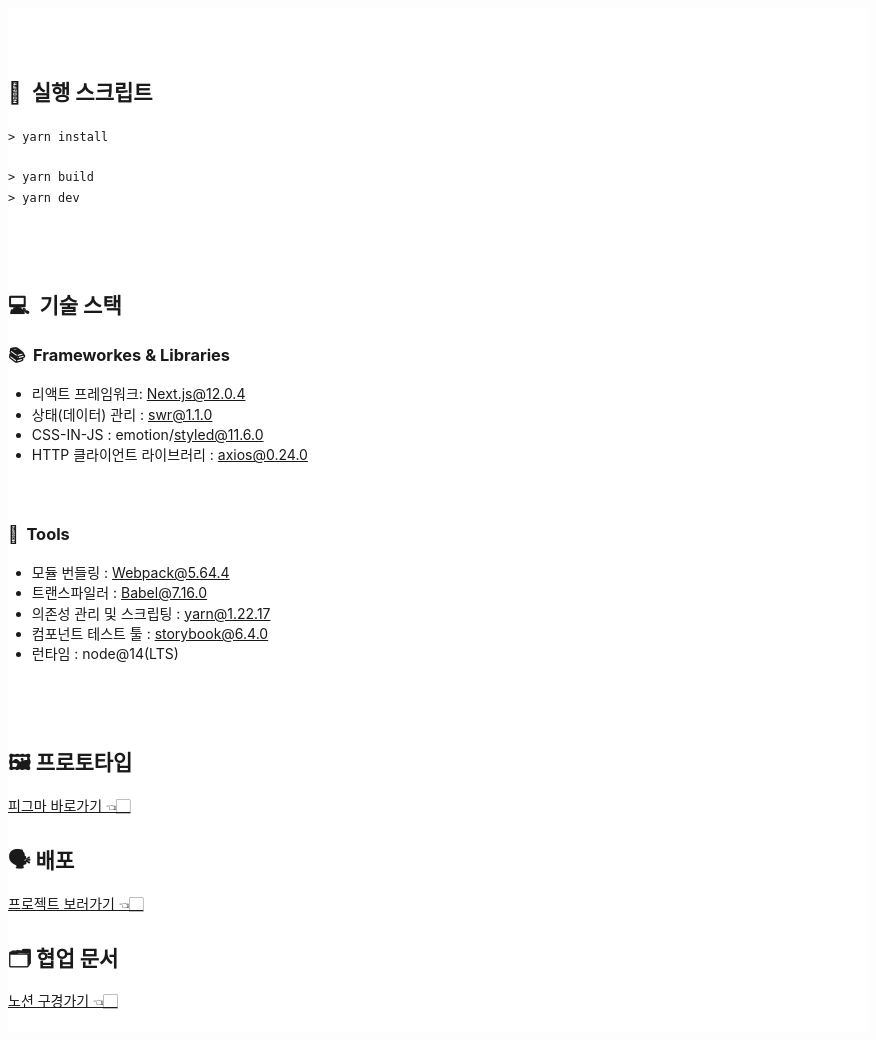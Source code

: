 </table>

<br>
<br>

## 🎉&nbsp;&nbsp;실행 스크립트

```shell
> yarn install

> yarn build
> yarn dev
```

<br>
<br>

## 💻&nbsp;&nbsp;기술 스택

### 📚&nbsp;&nbsp;Frameworkes & Libraries

- 리액트 프레임워크: Next.js@12.0.4
- 상태(데이터) 관리 : swr@1.1.0
- CSS-IN-JS : emotion/styled@11.6.0
- HTTP 클라이언트 라이브러리 : axios@0.24.0


<br>

### 🔧&nbsp;&nbsp;Tools

- 모듈 번들링 : Webpack@5.64.4
- 트랜스파일러 : Babel@7.16.0
- 의존성 관리 및 스크립팅 : yarn@1.22.17
- 컴포넌트 테스트 툴 : storybook@6.4.0
- 런타임 : node@14(LTS)

<br>
<br>

## 🖼 프로토타입
<a href="https://www.figma.com/file/4ilVQ7Ve54ueYUudSzJBo4/Surf?node-id=49%3A47_">피그마 바로가기 👈🏻</a>


## 🗣 배포
<a href="https://surf-livid.vercel.app">프로젝트 보러가기 👈🏻</a>

## 🗂 협업 문서
<a href="https://www.notion.so/backend-devcourse/8-Ah-puh-Surf-ccc0a5922b8e4f638d6e897b4eb575a6">노션 구경가기 👈🏻</a>
<br>
<br>
